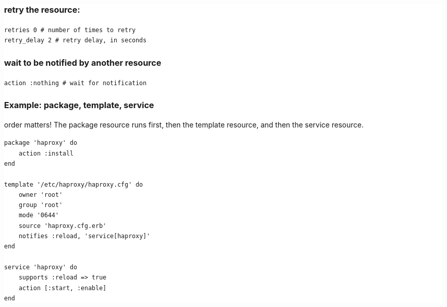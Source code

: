 ### retry the resource:

```
retries 0 # number of times to retry
retry_delay 2 # retry delay, in seconds
```

### wait to be notified by another resource

`action :nothing # wait for notification`

### Example: package, template, service
order matters! The package resource runs first, then the template resource, and then the service resource.

```
package 'haproxy' do
    action :install
end

template '/etc/haproxy/haproxy.cfg' do
    owner 'root'
    group 'root'
    mode '0644'
    source 'haproxy.cfg.erb'
    notifies :reload, 'service[haproxy]'
end

service 'haproxy' do
    supports :reload => true
    action [:start, :enable]
end
```
